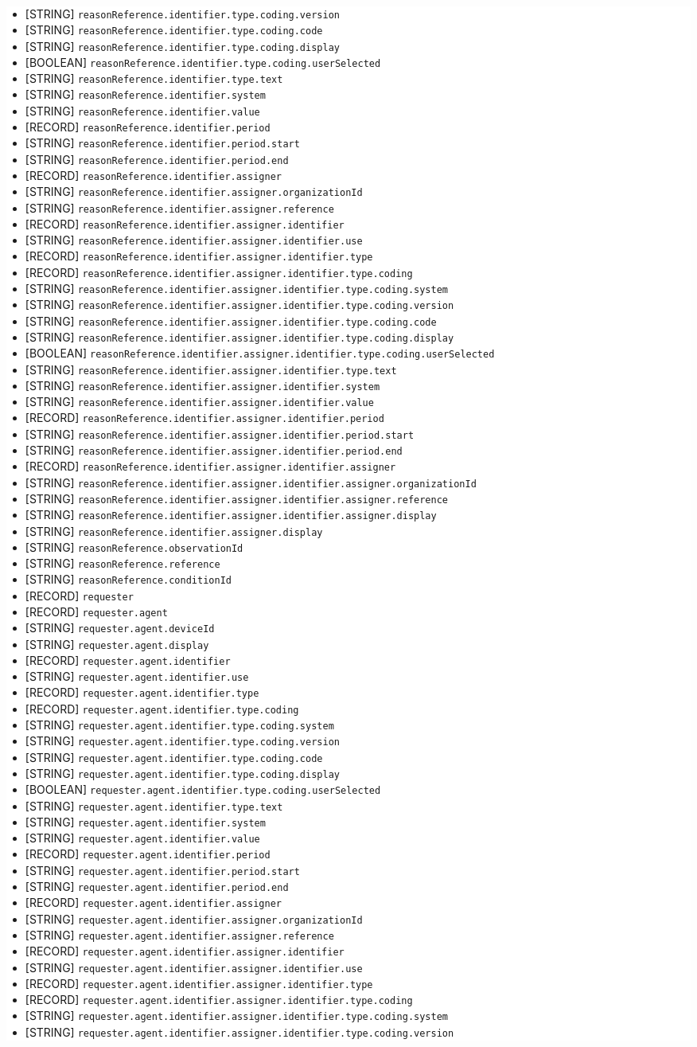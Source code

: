 * [STRING]    `reasonReference.identifier.type.coding.version`
* [STRING]    `reasonReference.identifier.type.coding.code`
* [STRING]    `reasonReference.identifier.type.coding.display`
* [BOOLEAN]   `reasonReference.identifier.type.coding.userSelected`
* [STRING]    `reasonReference.identifier.type.text`
* [STRING]    `reasonReference.identifier.system`
* [STRING]    `reasonReference.identifier.value`
* [RECORD]    `reasonReference.identifier.period`
* [STRING]    `reasonReference.identifier.period.start`
* [STRING]    `reasonReference.identifier.period.end`
* [RECORD]    `reasonReference.identifier.assigner`
* [STRING]    `reasonReference.identifier.assigner.organizationId`
* [STRING]    `reasonReference.identifier.assigner.reference`
* [RECORD]    `reasonReference.identifier.assigner.identifier`
* [STRING]    `reasonReference.identifier.assigner.identifier.use`
* [RECORD]    `reasonReference.identifier.assigner.identifier.type`
* [RECORD]    `reasonReference.identifier.assigner.identifier.type.coding`
* [STRING]    `reasonReference.identifier.assigner.identifier.type.coding.system`
* [STRING]    `reasonReference.identifier.assigner.identifier.type.coding.version`
* [STRING]    `reasonReference.identifier.assigner.identifier.type.coding.code`
* [STRING]    `reasonReference.identifier.assigner.identifier.type.coding.display`
* [BOOLEAN]   `reasonReference.identifier.assigner.identifier.type.coding.userSelected`
* [STRING]    `reasonReference.identifier.assigner.identifier.type.text`
* [STRING]    `reasonReference.identifier.assigner.identifier.system`
* [STRING]    `reasonReference.identifier.assigner.identifier.value`
* [RECORD]    `reasonReference.identifier.assigner.identifier.period`
* [STRING]    `reasonReference.identifier.assigner.identifier.period.start`
* [STRING]    `reasonReference.identifier.assigner.identifier.period.end`
* [RECORD]    `reasonReference.identifier.assigner.identifier.assigner`
* [STRING]    `reasonReference.identifier.assigner.identifier.assigner.organizationId`
* [STRING]    `reasonReference.identifier.assigner.identifier.assigner.reference`
* [STRING]    `reasonReference.identifier.assigner.identifier.assigner.display`
* [STRING]    `reasonReference.identifier.assigner.display`
* [STRING]    `reasonReference.observationId`
* [STRING]    `reasonReference.reference`
* [STRING]    `reasonReference.conditionId`
* [RECORD]    `requester`
* [RECORD]    `requester.agent`
* [STRING]    `requester.agent.deviceId`
* [STRING]    `requester.agent.display`
* [RECORD]    `requester.agent.identifier`
* [STRING]    `requester.agent.identifier.use`
* [RECORD]    `requester.agent.identifier.type`
* [RECORD]    `requester.agent.identifier.type.coding`
* [STRING]    `requester.agent.identifier.type.coding.system`
* [STRING]    `requester.agent.identifier.type.coding.version`
* [STRING]    `requester.agent.identifier.type.coding.code`
* [STRING]    `requester.agent.identifier.type.coding.display`
* [BOOLEAN]   `requester.agent.identifier.type.coding.userSelected`
* [STRING]    `requester.agent.identifier.type.text`
* [STRING]    `requester.agent.identifier.system`
* [STRING]    `requester.agent.identifier.value`
* [RECORD]    `requester.agent.identifier.period`
* [STRING]    `requester.agent.identifier.period.start`
* [STRING]    `requester.agent.identifier.period.end`
* [RECORD]    `requester.agent.identifier.assigner`
* [STRING]    `requester.agent.identifier.assigner.organizationId`
* [STRING]    `requester.agent.identifier.assigner.reference`
* [RECORD]    `requester.agent.identifier.assigner.identifier`
* [STRING]    `requester.agent.identifier.assigner.identifier.use`
* [RECORD]    `requester.agent.identifier.assigner.identifier.type`
* [RECORD]    `requester.agent.identifier.assigner.identifier.type.coding`
* [STRING]    `requester.agent.identifier.assigner.identifier.type.coding.system`
* [STRING]    `requester.agent.identifier.assigner.identifier.type.coding.version`